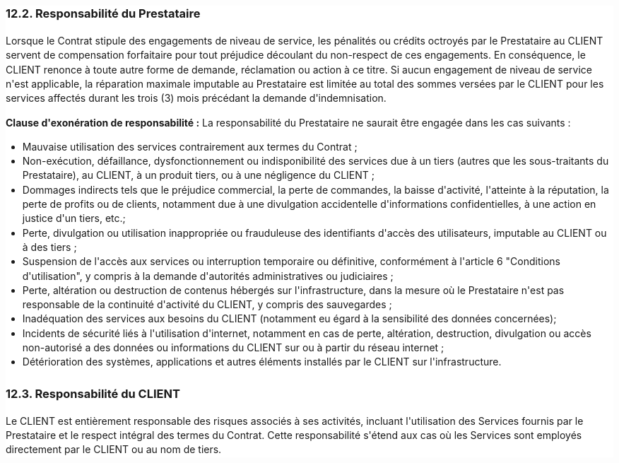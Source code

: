 ### 12.2. Responsabilité du Prestataire

Lorsque le Contrat stipule des engagements de niveau de service, les
pénalités ou crédits octroyés par le Prestataire au CLIENT servent de
compensation forfaitaire pour tout préjudice découlant du non-respect de
ces engagements. En conséquence, le CLIENT renonce à toute autre forme
de demande, réclamation ou action à ce titre. Si aucun engagement de
niveau de service n'est applicable, la réparation maximale imputable au
Prestataire est limitée au total des sommes versées par le CLIENT pour
les services affectés durant les trois (3) mois précédant la demande
d'indemnisation.

**Clause d'exonération de responsabilité :** La responsabilité du
Prestataire ne saurait être engagée dans les cas suivants :

-   Mauvaise utilisation des services contrairement aux termes du
    Contrat ;
-   Non-exécution, défaillance, dysfonctionnement ou indisponibilité des
    services due à un tiers (autres que les sous-traitants du
    Prestataire), au CLIENT, à un produit tiers, ou à une négligence du
    CLIENT ;
-   Dommages indirects tels que le préjudice commercial, la perte de
    commandes, la baisse d'activité, l'atteinte à la réputation, la
    perte de profits ou de clients, notamment due à une divulgation
    accidentelle d'informations confidentielles, à une action en justice
    d'un tiers, etc.;
-   Perte, divulgation ou utilisation inappropriée ou frauduleuse des
    identifiants d'accès des utilisateurs, imputable au CLIENT ou à des
    tiers ;
-   Suspension de l'accès aux services ou interruption temporaire ou
    définitive, conformément à l'article 6 "Conditions d'utilisation", y
    compris à la demande d'autorités administratives ou judiciaires ;
-   Perte, altération ou destruction de contenus hébergés sur
    l'infrastructure, dans la mesure où le Prestataire n'est pas
    responsable de la continuité d'activité du CLIENT, y compris des
    sauvegardes ;
-   Inadéquation des services aux besoins du CLIENT (notamment eu égard
    à la sensibilité des données concernées);
-   Incidents de sécurité liés à l'utilisation d'internet, notamment en
    cas de perte, altération, destruction, divulgation ou accès
    non-autorisé a des données ou informations du CLIENT sur ou à partir
    du réseau internet ;
-   Détérioration des systèmes, applications et autres éléments
    installés par le CLIENT sur l'infrastructure.

### 12.3. Responsabilité du CLIENT

Le CLIENT est entièrement responsable des risques associés à ses
activités, incluant l'utilisation des Services fournis par le
Prestataire et le respect intégral des termes du Contrat. Cette
responsabilité s'étend aux cas où les Services sont employés directement
par le CLIENT ou au nom de tiers.

